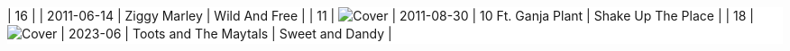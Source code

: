 | 16 |  | 2011-06-14 | Ziggy Marley | Wild And Free |
| 11 | ![Cover](https://i.discogs.com/OtoQ5luJwzLO6blmlwaCtXUlGRvV2lVr3SgDt0wLBAQ/rs:fit/g:sm/q:40/h:150/w:150/czM6Ly9kaXNjb2dz/LWRhdGFiYXNlLWlt/YWdlcy9SLTMyNjQy/OTMtMTMyMjk2MzM5/Ny5qcGVn.jpeg) | 2011-08-30 | 10 Ft. Ganja Plant | Shake Up The Place |
| 18 | ![Cover](https://i.discogs.com/Ie2dt-h25ZNr5ZIdoPbpl1iAaURZxCRrj3rBswEYu6M/rs:fit/g:sm/q:40/h:150/w:150/czM6Ly9kaXNjb2dz/LWRhdGFiYXNlLWlt/YWdlcy9SLTg4MjM0/NzAtMTUxNjI0MjQ1/OS0yMzQ5LmpwZWc.jpeg) | 2023-06 | Toots and The Maytals | Sweet and Dandy |